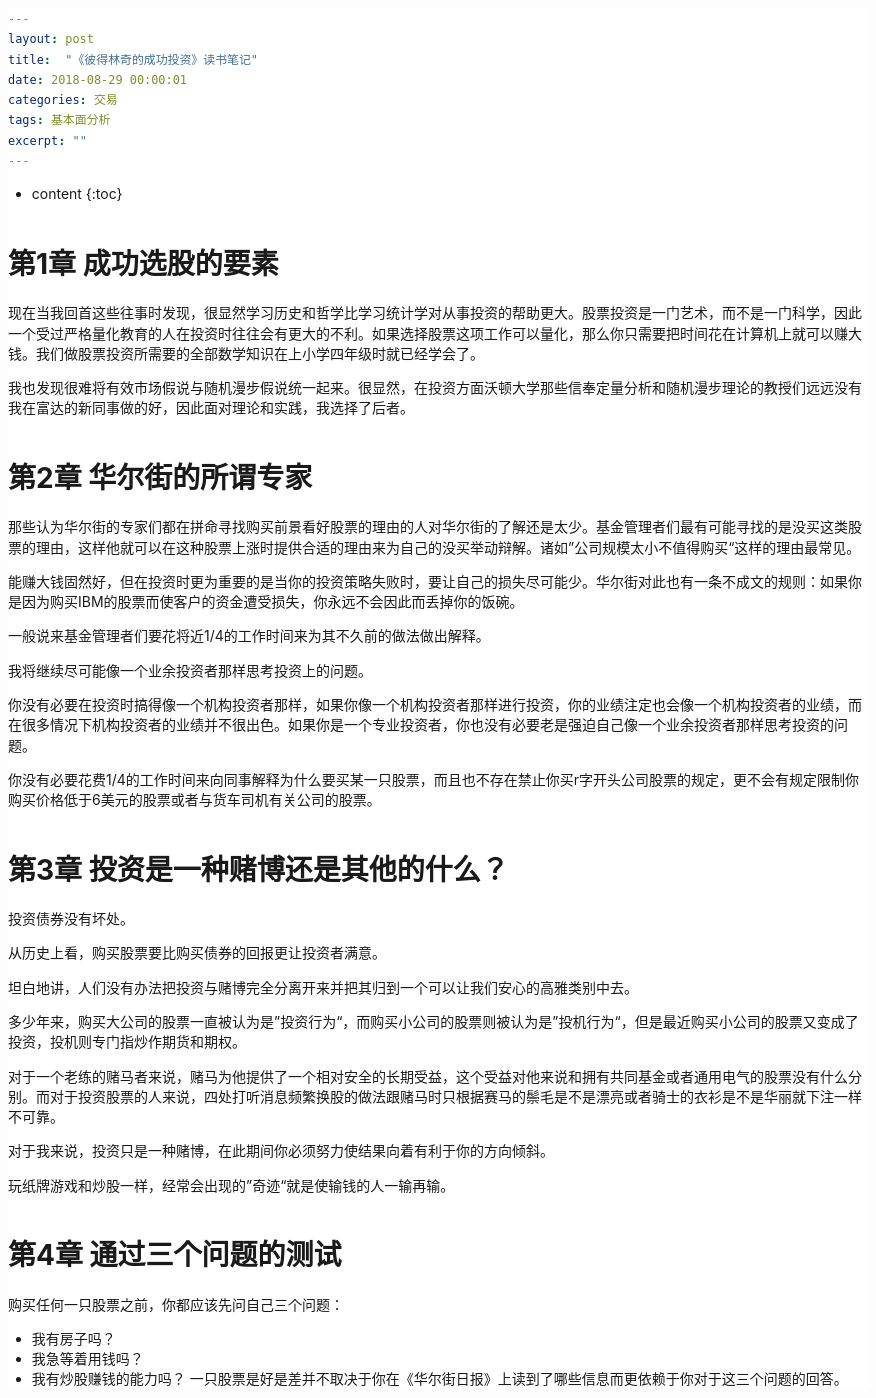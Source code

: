 ```yaml
---
layout: post
title:  "《彼得林奇的成功投资》读书笔记"
date: 2018-08-29 00:00:01
categories: 交易
tags: 基本面分析
excerpt: ""
---
```


* content
{:toc}


# 第1章 成功选股的要素
现在当我回首这些往事时发现，很显然学习历史和哲学比学习统计学对从事投资的帮助更大。股票投资是一门艺术，而不是一门科学，因此一个受过严格量化教育的人在投资时往往会有更大的不利。如果选择股票这项工作可以量化，那么你只需要把时间花在计算机上就可以赚大钱。我们做股票投资所需要的全部数学知识在上小学四年级时就已经学会了。

我也发现很难将有效市场假说与随机漫步假说统一起来。很显然，在投资方面沃顿大学那些信奉定量分析和随机漫步理论的教授们远远没有我在富达的新同事做的好，因此面对理论和实践，我选择了后者。


# 第2章 华尔街的所谓专家
那些认为华尔街的专家们都在拼命寻找购买前景看好股票的理由的人对华尔街的了解还是太少。基金管理者们最有可能寻找的是没买这类股票的理由，这样他就可以在这种股票上涨时提供合适的理由来为自己的没买举动辩解。诸如”公司规模太小不值得购买“这样的理由最常见。

能赚大钱固然好，但在投资时更为重要的是当你的投资策略失败时，要让自己的损失尽可能少。华尔街对此也有一条不成文的规则：如果你是因为购买IBM的股票而使客户的资金遭受损失，你永远不会因此而丢掉你的饭碗。

一般说来基金管理者们要花将近1/4的工作时间来为其不久前的做法做出解释。

我将继续尽可能像一个业余投资者那样思考投资上的问题。

你没有必要在投资时搞得像一个机构投资者那样，如果你像一个机构投资者那样进行投资，你的业绩注定也会像一个机构投资者的业绩，而在很多情况下机构投资者的业绩并不很出色。如果你是一个专业投资者，你也没有必要老是强迫自己像一个业余投资者那样思考投资的问题。

你没有必要花费1/4的工作时间来向同事解释为什么要买某一只股票，而且也不存在禁止你买r字开头公司股票的规定，更不会有规定限制你购买价格低于6美元的股票或者与货车司机有关公司的股票。


# 第3章 投资是一种赌博还是其他的什么？
投资债券没有坏处。

从历史上看，购买股票要比购买债券的回报更让投资者满意。

坦白地讲，人们没有办法把投资与赌博完全分离开来并把其归到一个可以让我们安心的高雅类别中去。

多少年来，购买大公司的股票一直被认为是”投资行为“，而购买小公司的股票则被认为是”投机行为“，但是最近购买小公司的股票又变成了投资，投机则专门指炒作期货和期权。

对于一个老练的赌马者来说，赌马为他提供了一个相对安全的长期受益，这个受益对他来说和拥有共同基金或者通用电气的股票没有什么分别。而对于投资股票的人来说，四处打听消息频繁换股的做法跟赌马时只根据赛马的鬃毛是不是漂亮或者骑士的衣衫是不是华丽就下注一样不可靠。

对于我来说，投资只是一种赌博，在此期间你必须努力使结果向着有利于你的方向倾斜。

玩纸牌游戏和炒股一样，经常会出现的”奇迹“就是使输钱的人一输再输。


# 第4章 通过三个问题的测试
购买任何一只股票之前，你都应该先问自己三个问题：
* 我有房子吗？
* 我急等着用钱吗？
* 我有炒股赚钱的能力吗？
一只股票是好是差并不取决于你在《华尔街日报》上读到了哪些信息而更依赖于你对于这三个问题的回答。
